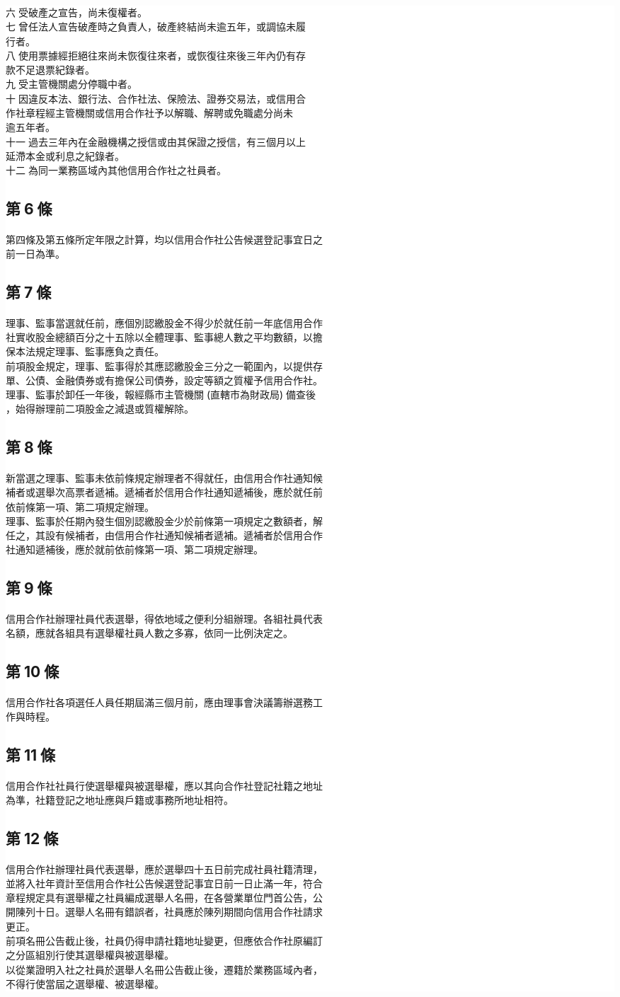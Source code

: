   六  受破產之宣告，尚未復權者。  
  七  曾任法人宣告破產時之負責人，破產終結尚未逾五年，或調協未履  
      行者。  
  八  使用票據經拒絕往來尚未恢復往來者，或恢復往來後三年內仍有存  
      款不足退票紀錄者。  
  九  受主管機關處分停職中者。  
  十  因違反本法、銀行法、合作社法、保險法、證券交易法，或信用合  
      作社章程經主管機關或信用合作社予以解職、解聘或免職處分尚未  
      逾五年者。  
  十一  過去三年內在金融機構之授信或由其保證之授信，有三個月以上  
        延滯本金或利息之紀錄者。  
  十二  為同一業務區域內其他信用合作社之社員者。

第 6 條
-------
第四條及第五條所定年限之計算，均以信用合作社公告候選登記事宜日之  
  前一日為準。

第 7 條
-------
理事、監事當選就任前，應個別認繳股金不得少於就任前一年底信用合作  
  社實收股金總額百分之十五除以全體理事、監事總人數之平均數額，以擔  
  保本法規定理事、監事應負之責任。  
  前項股金規定，理事、監事得於其應認繳股金三分之一範圍內，以提供存  
  單、公債、金融債券或有擔保公司債券，設定等額之質權予信用合作社。  
  理事、監事於卸任一年後，報經縣市主管機關 (直轄市為財政局) 備查後  
  ，始得辦理前二項股金之減退或質權解除。

第 8 條
-------
新當選之理事、監事未依前條規定辦理者不得就任，由信用合作社通知候  
  補者或選舉次高票者遞補。遞補者於信用合作社通知遞補後，應於就任前  
  依前條第一項、第二項規定辦理。  
  理事、監事於任期內發生個別認繳股金少於前條第一項規定之數額者，解  
  任之，其設有候補者，由信用合作社通知候補者遞補。遞補者於信用合作  
  社通知遞補後，應於就前依前條第一項、第二項規定辦理。

第 9 條
-------
信用合作社辦理社員代表選舉，得依地域之便利分組辦理。各組社員代表  
  名額，應就各組具有選舉權社員人數之多寡，依同一比例決定之。

第 10 條
--------
信用合作社各項選任人員任期屆滿三個月前，應由理事會決議籌辦選務工  
  作與時程。

第 11 條
--------
信用合作社社員行使選舉權與被選舉權，應以其向合作社登記社籍之地址  
  為準，社籍登記之地址應與戶籍或事務所地址相符。

第 12 條
--------
信用合作社辦理社員代表選舉，應於選舉四十五日前完成社員社籍清理，  
  並將入社年資計至信用合作社公告候選登記事宜日前一日止滿一年，符合  
  章程規定具有選舉權之社員編成選舉人名冊，在各營業單位門首公告，公  
  開陳列十日。選舉人名冊有錯誤者，社員應於陳列期間向信用合作社請求  
  更正。  
  前項名冊公告截止後，社員仍得申請社籍地址變更，但應依合作社原編訂  
  之分區組別行使其選舉權與被選舉權。  
  以從業證明入社之社員於選舉人名冊公告截止後，遷籍於業務區域內者，  
  不得行使當屆之選舉權、被選舉權。
